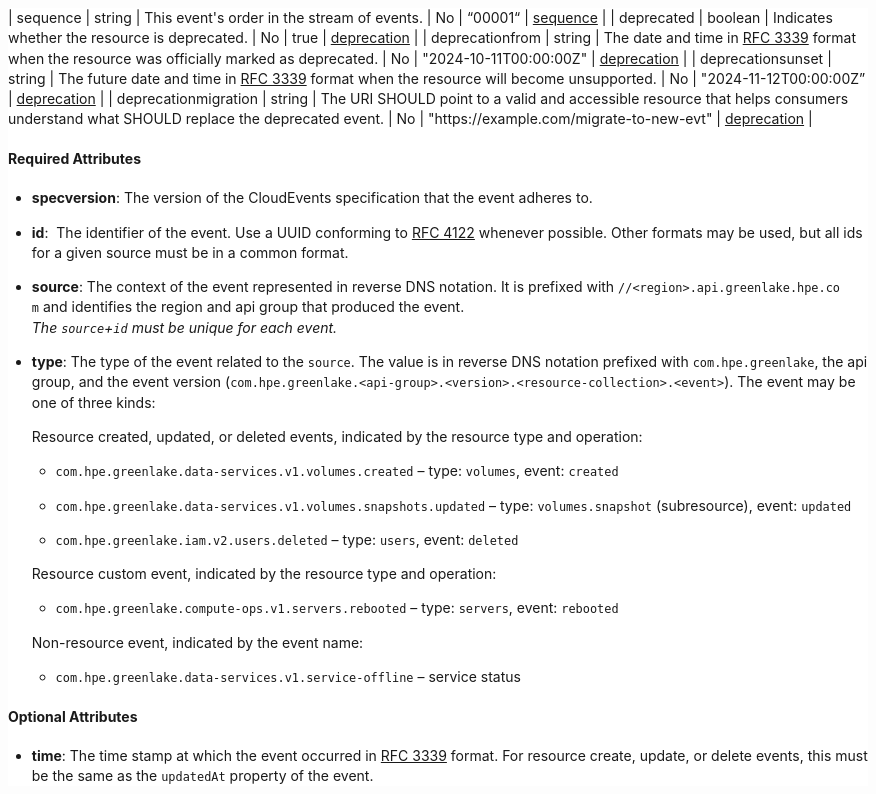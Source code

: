 | sequence | string | This event's order in the stream of events. | No | “00001“ | [sequence](https://github.com/cloudevents/spec/blob/main/cloudevents/extensions/sequence.md) |
| deprecated | boolean | Indicates whether the resource is deprecated. | No | true | [deprecation](https://github.com/cloudevents/spec/blob/main/cloudevents/extensions/deprecation.md) |
| deprecationfrom | string | The date and time in [RFC 3339](https://datatracker.ietf.org/doc/html/rfc3339) format when the resource was officially marked as deprecated. | No | "2024-10-11T00:00:00Z" | [deprecation](https://github.com/cloudevents/spec/blob/main/cloudevents/extensions/deprecation.md) |
| deprecationsunset | string | The future date and time in [RFC 3339](https://datatracker.ietf.org/doc/html/rfc3339) format when the resource will become unsupported. | No | "2024-11-12T00:00:00Z” | [deprecation](https://github.com/cloudevents/spec/blob/main/cloudevents/extensions/deprecation.md) |
| deprecationmigration | string | The URI SHOULD point to a valid and accessible resource that helps consumers understand what SHOULD replace the deprecated event. | No | "https&colon;//example.com/migrate-to-new-evt" | [deprecation](https://github.com/cloudevents/spec/blob/main/cloudevents/extensions/deprecation.md) |

#### Required Attributes

- **specversion**: The version of the CloudEvents
  specification that the event adheres to.

- **id**:  The identifier of the event. Use a UUID conforming to
  [RFC 4122](https://datatracker.ietf.org/doc/html/rfc4122) whenever possible.
  Other formats may be used, but all ids for a
  given source must be in a common format.

- **source**: The context of the event represented in
  reverse DNS notation. It is prefixed
  with `//<region>.api.greenlake.hpe.com` and identifies the region and
  api group that produced the event.  
  *The `source`+`id` must be unique for each event.*

- **type**: The type of the event related to the `source`. The
  value is in reverse DNS notation prefixed with `com.hpe.greenlake`, the
  api group, and the event version
  (`com.hpe.greenlake.<api-group>.<version>.<resource-collection>.<event>`).
  The event may be one of three kinds:

  Resource created, updated, or deleted events, indicated by the
    resource type and operation:

  - `com.hpe.greenlake.data-services.v1.volumes.created` &ndash; type: `volumes`,
    event: `created`

  - `com.hpe.greenlake.data-services.v1.volumes.snapshots.updated` &ndash; type: `volumes.snapshot` (subresource), event: `updated`

  - `com.hpe.greenlake.iam.v2.users.deleted` &ndash; type: `users`,
    event: `deleted`

  Resource custom event, indicated by the resource type and operation:

  - `com.hpe.greenlake.compute-ops.v1.servers.rebooted` &ndash; type: `servers`,
    event: `rebooted`

  Non-resource event, indicated by the event name:

  - `com.hpe.greenlake.data-services.v1.service-offline` &ndash; service
    status

#### Optional Attributes

- **time**: The time stamp at which the event occurred in [RFC
  3339](https://datatracker.ietf.org/doc/html/rfc3339) format. For
  resource create, update, or delete events, this must be the same as
  the `updatedAt` property of the event.

